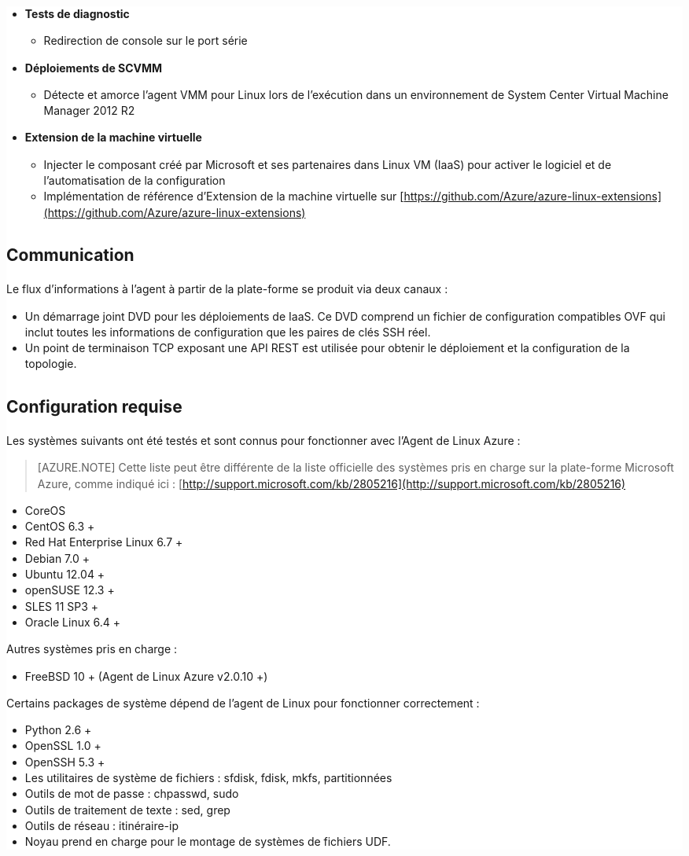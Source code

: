 * **Tests de diagnostic**
  - Redirection de console sur le port série

* **Déploiements de SCVMM**
    - Détecte et amorce l’agent VMM pour Linux lors de l’exécution dans un environnement de System Center Virtual Machine Manager 2012 R2

* **Extension de la machine virtuelle**
    - Injecter le composant créé par Microsoft et ses partenaires dans Linux VM (IaaS) pour activer le logiciel et de l’automatisation de la configuration
    - Implémentation de référence d’Extension de la machine virtuelle sur [https://github.com/Azure/azure-linux-extensions](https://github.com/Azure/azure-linux-extensions)


## <a name="communication"></a>Communication
Le flux d’informations à l’agent à partir de la plate-forme se produit via deux canaux :

* Un démarrage joint DVD pour les déploiements de IaaS. Ce DVD comprend un fichier de configuration compatibles OVF qui inclut toutes les informations de configuration que les paires de clés SSH réel.
* Un point de terminaison TCP exposant une API REST est utilisée pour obtenir le déploiement et la configuration de la topologie.


## <a name="requirements"></a>Configuration requise
Les systèmes suivants ont été testés et sont connus pour fonctionner avec l’Agent de Linux Azure :

> [AZURE.NOTE] Cette liste peut être différente de la liste officielle des systèmes pris en charge sur la plate-forme Microsoft Azure, comme indiqué ici : [http://support.microsoft.com/kb/2805216](http://support.microsoft.com/kb/2805216)

* CoreOS
* CentOS 6.3 +
* Red Hat Enterprise Linux 6.7 +
* Debian 7.0 +
* Ubuntu 12.04 +
* openSUSE 12.3 +
* SLES 11 SP3 +
* Oracle Linux 6.4 +

Autres systèmes pris en charge :

* FreeBSD 10 + (Agent de Linux Azure v2.0.10 +)

Certains packages de système dépend de l’agent de Linux pour fonctionner correctement :

* Python 2.6 +
* OpenSSL 1.0 +
* OpenSSH 5.3 +
* Les utilitaires de système de fichiers : sfdisk, fdisk, mkfs, partitionnées
* Outils de mot de passe : chpasswd, sudo
* Outils de traitement de texte : sed, grep
* Outils de réseau : itinéraire-ip
* Noyau prend en charge pour le montage de systèmes de fichiers UDF.
